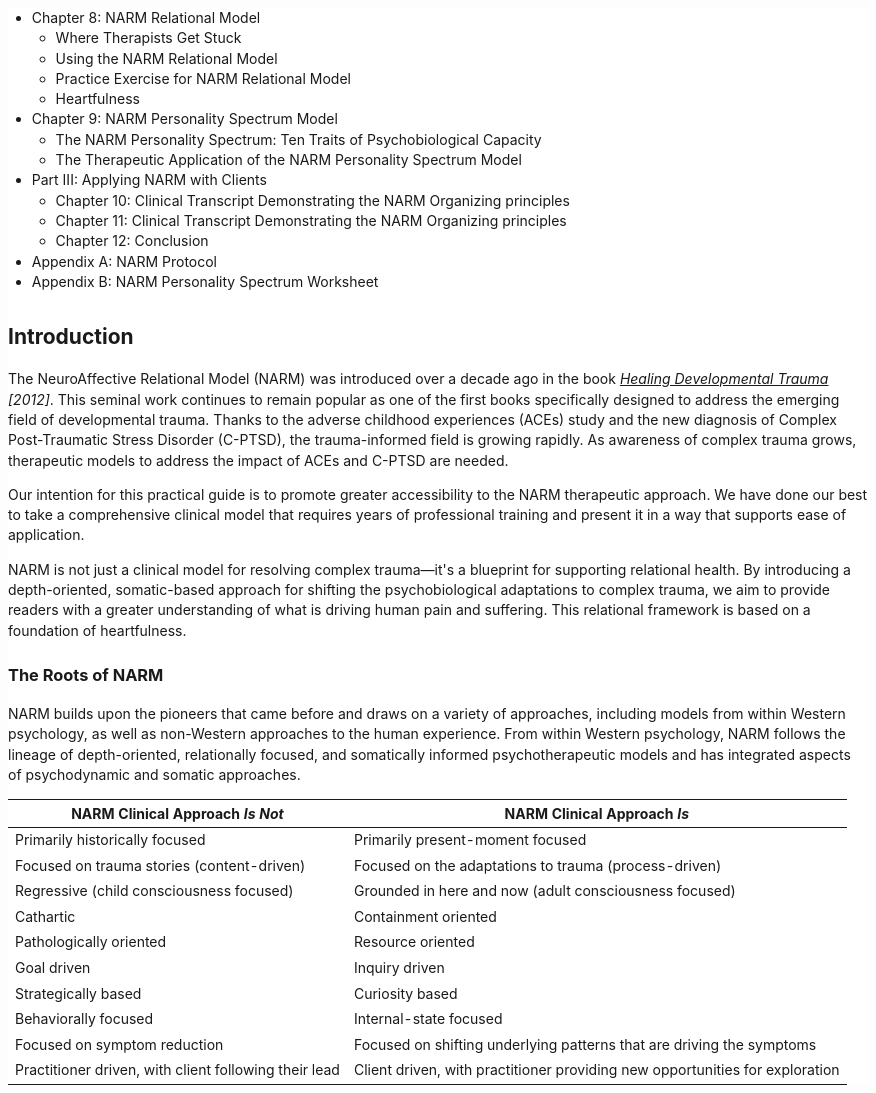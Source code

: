   - Chapter 8: NARM Relational Model 
    - Where Therapists Get Stuck 
    - Using the NARM Relational Model
	- Practice Exercise for NARM Relational Model 
    - Heartfulness 
  - Chapter 9: NARM Personality Spectrum Model 
    - The NARM Personality Spectrum: Ten Traits of Psychobiological Capacity
	- The Therapeutic Application of the NARM Personality Spectrum Model 
- Part III: Applying NARM with Clients 
  - Chapter 10: Clinical Transcript Demonstrating the NARM Organizing principles
  - Chapter 11: Clinical Transcript Demonstrating the NARM Organizing principles
  - Chapter 12: Conclusion 
- Appendix A: NARM Protocol 
- Appendix B: NARM Personality Spectrum Worksheet

## Introduction
The NeuroAffective Relational Model (NARM) was introduced over a decade ago in the book *[Healing Developmental Trauma](https://www.amazon.com/Healing-Developmental-Trauma-Self-Regulation-Relationship/dp/1583944893) [2012]*. This seminal work continues to remain popular as one of the first books specifically designed to address the emerging field of developmental trauma. Thanks to the adverse childhood experiences (ACEs) study and the new diagnosis of Complex Post-Traumatic Stress Disorder (C-PTSD), the trauma-informed field is growing rapidly. As awareness of complex trauma grows, therapeutic models to address the impact of ACEs and C-PTSD are needed.

Our intention for this practical guide is to promote greater accessibility to the NARM therapeutic approach. We have done our best to take a comprehensive clinical model that requires years of professional training and present it in a way that supports ease of application.

NARM is not just a clinical model for resolving complex trauma—it's a blueprint for supporting relational health. By introducing a depth-oriented, somatic-based approach for shifting the psychobiological adaptations to complex trauma, we aim to provide readers with a greater understanding of what is driving human pain and suffering. This relational framework is based on a foundation of heartfulness.

### The Roots of NARM

NARM builds upon the pioneers that came before and draws on a variety of approaches, including models from within Western psychology, as well as non-Western approaches to the human experience. From within Western psychology, NARM follows the lineage of depth-oriented, relationally focused, and somatically informed psychotherapeutic models and has integrated aspects of psychodynamic and somatic approaches.

| NARM Clinical Approach *Is Not* | NARM Clinical Approach *Is* |
| --- | --- |
| Primarily historically focused | Primarily present-moment focused |
| Focused on trauma stories (content-driven) | Focused on the adaptations to trauma (process-driven) |
| Regressive (child consciousness focused) | Grounded in here and now (adult consciousness focused) | 
| Cathartic | Containment oriented | 
| Pathologically oriented | Resource oriented |
| Goal driven | Inquiry driven | 
| Strategically based | Curiosity based |
| Behaviorally focused | Internal-state focused |
| Focused on symptom reduction | Focused on shifting underlying patterns that are driving the symptoms | 
| Practitioner driven, with client following their lead | Client driven, with practitioner providing new opportunities for exploration |
